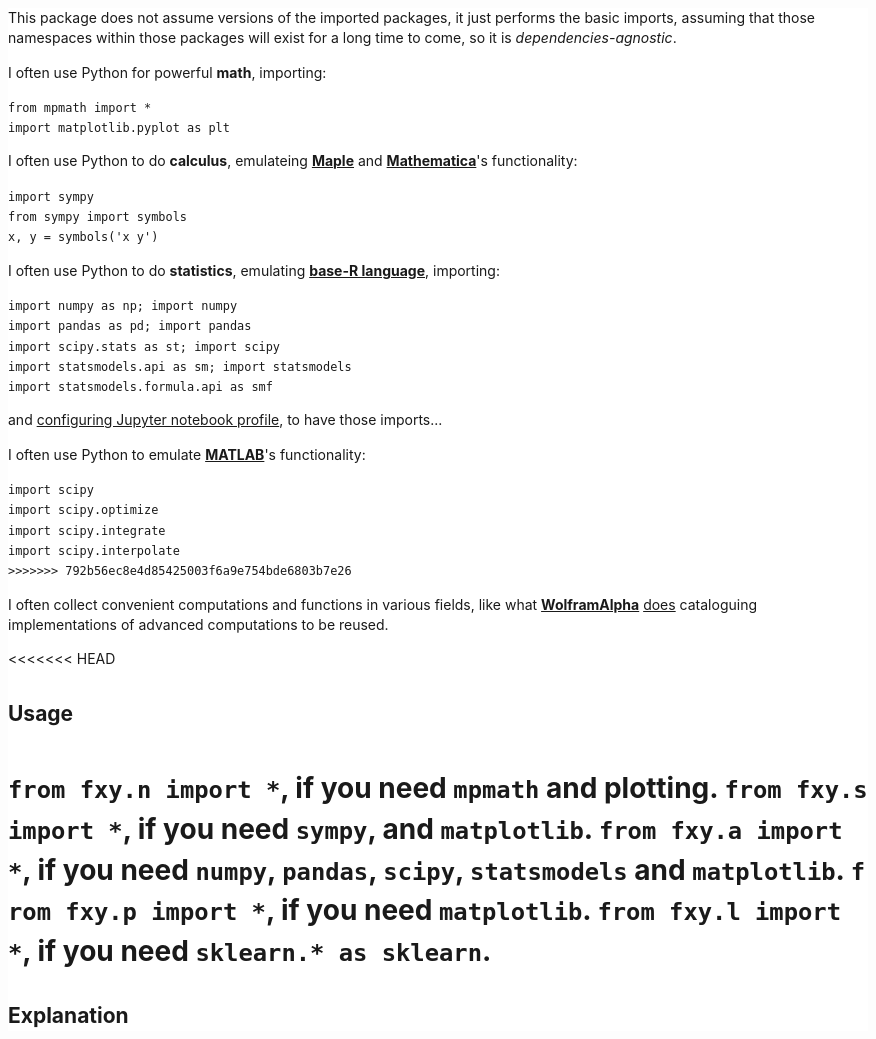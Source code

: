 This package does not assume versions of the imported packages, it just performs the basic imports, assuming that those namespaces within those packages will exist for a long time to come, so it is _dependencies-agnostic_.

I often use Python for powerful **math**, importing:

```
from mpmath import *
import matplotlib.pyplot as plt
```

I often use Python to do **calculus**, emulateing **[Maple](https://www.maplesoft.com)** and **[Mathematica](https://www.wolfram.com/mathematica/)**'s functionality:

```
import sympy
from sympy import symbols
x, y = symbols('x y')
```

I often use Python to do **statistics**, emulating **[base-R language](https://www.r-project.org)**, importing:

```
import numpy as np; import numpy
import pandas as pd; import pandas
import scipy.stats as st; import scipy
import statsmodels.api as sm; import statsmodels
import statsmodels.formula.api as smf
```
and [configuring Jupyter notebook profile](https://mindey.com/blog/how_to_set_up_ipython_for_statistics_on_linux), to have those imports...

I often use Python to emulate **[MATLAB](https://www.mathworks.com/products/matlab.html)**'s functionality:

```
import scipy
import scipy.optimize
import scipy.integrate
import scipy.interpolate
>>>>>>> 792b56ec8e4d85425003f6a9e754bde6803b7e26
```

I often collect convenient computations and functions in various fields, like what **[WolframAlpha](https://www.wolframalpha.com)** [does](https://wiki.mindey.com/shared/screens/Screenshot_2021-02-28_06-16-43.png) cataloguing implementations of advanced computations to be reused.

<<<<<<< HEAD

## Usage

`from fxy.n import *`, if you need `mpmath` and plotting.
`from fxy.s import *`, if you need `sympy`, and `matplotlib`.
`from fxy.a import *`, if you need `numpy`, `pandas`, `scipy`, `statsmodels` and `matplotlib`.
`from fxy.p import *`, if you need `matplotlib`.
`from fxy.l import *`, if you need `sklearn.* as sklearn`.
=======
## Explanation
